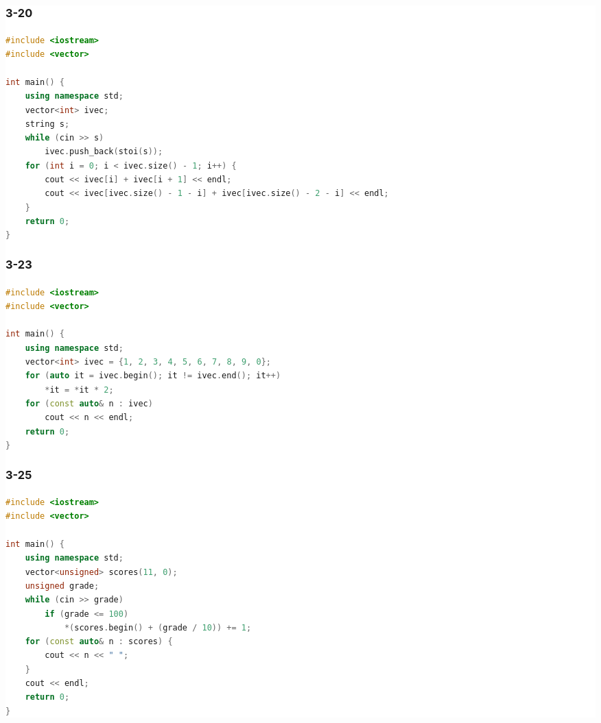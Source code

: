 ### 3-20

```cpp
#include <iostream>
#include <vector>

int main() {
    using namespace std;
    vector<int> ivec;
    string s;
    while (cin >> s)
        ivec.push_back(stoi(s));
    for (int i = 0; i < ivec.size() - 1; i++) {
        cout << ivec[i] + ivec[i + 1] << endl;
        cout << ivec[ivec.size() - 1 - i] + ivec[ivec.size() - 2 - i] << endl;
    }
    return 0;
}
```

### 3-23

```cpp
#include <iostream>
#include <vector>

int main() {
    using namespace std;
    vector<int> ivec = {1, 2, 3, 4, 5, 6, 7, 8, 9, 0};
    for (auto it = ivec.begin(); it != ivec.end(); it++)
        *it = *it * 2;
    for (const auto& n : ivec)
        cout << n << endl;
    return 0;
}
```

### 3-25

```cpp
#include <iostream>
#include <vector>

int main() {
    using namespace std;
    vector<unsigned> scores(11, 0);
    unsigned grade;
    while (cin >> grade)
        if (grade <= 100)
            *(scores.begin() + (grade / 10)) += 1;
    for (const auto& n : scores) {
        cout << n << " ";
    }
    cout << endl;
    return 0;
}
```
